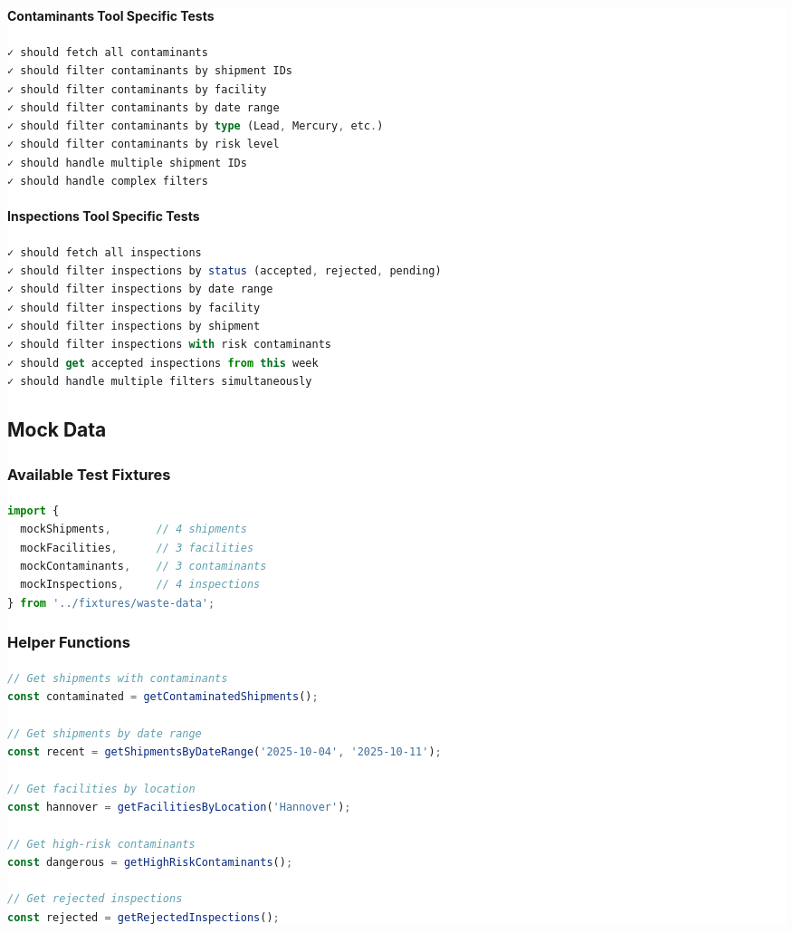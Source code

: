 #### Contaminants Tool Specific Tests
```typescript
✓ should fetch all contaminants
✓ should filter contaminants by shipment IDs
✓ should filter contaminants by facility
✓ should filter contaminants by date range
✓ should filter contaminants by type (Lead, Mercury, etc.)
✓ should filter contaminants by risk level
✓ should handle multiple shipment IDs
✓ should handle complex filters
```

#### Inspections Tool Specific Tests
```typescript
✓ should fetch all inspections
✓ should filter inspections by status (accepted, rejected, pending)
✓ should filter inspections by date range
✓ should filter inspections by facility
✓ should filter inspections by shipment
✓ should filter inspections with risk contaminants
✓ should get accepted inspections from this week
✓ should handle multiple filters simultaneously
```

## Mock Data

### Available Test Fixtures

```typescript
import {
  mockShipments,       // 4 shipments
  mockFacilities,      // 3 facilities
  mockContaminants,    // 3 contaminants
  mockInspections,     // 4 inspections
} from '../fixtures/waste-data';
```

### Helper Functions

```typescript
// Get shipments with contaminants
const contaminated = getContaminatedShipments();

// Get shipments by date range
const recent = getShipmentsByDateRange('2025-10-04', '2025-10-11');

// Get facilities by location
const hannover = getFacilitiesByLocation('Hannover');

// Get high-risk contaminants
const dangerous = getHighRiskContaminants();

// Get rejected inspections
const rejected = getRejectedInspections();
```
